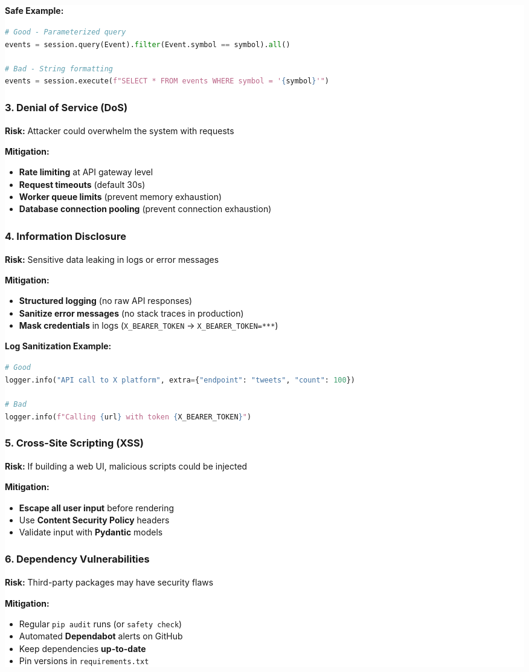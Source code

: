 **Safe Example:**

```python
# Good - Parameterized query
events = session.query(Event).filter(Event.symbol == symbol).all()

# Bad - String formatting
events = session.execute(f"SELECT * FROM events WHERE symbol = '{symbol}'")
```

### 3. Denial of Service (DoS)

**Risk:** Attacker could overwhelm the system with requests

**Mitigation:**

- **Rate limiting** at API gateway level
- **Request timeouts** (default 30s)
- **Worker queue limits** (prevent memory exhaustion)
- **Database connection pooling** (prevent connection exhaustion)

### 4. Information Disclosure

**Risk:** Sensitive data leaking in logs or error messages

**Mitigation:**

- **Structured logging** (no raw API responses)
- **Sanitize error messages** (no stack traces in production)
- **Mask credentials** in logs (`X_BEARER_TOKEN` → `X_BEARER_TOKEN=***`)

**Log Sanitization Example:**

```python
# Good
logger.info("API call to X platform", extra={"endpoint": "tweets", "count": 100})

# Bad
logger.info(f"Calling {url} with token {X_BEARER_TOKEN}")
```

### 5. Cross-Site Scripting (XSS)

**Risk:** If building a web UI, malicious scripts could be injected

**Mitigation:**

- **Escape all user input** before rendering
- Use **Content Security Policy** headers
- Validate input with **Pydantic** models

### 6. Dependency Vulnerabilities

**Risk:** Third-party packages may have security flaws

**Mitigation:**

- Regular `pip audit` runs (or `safety check`)
- Automated **Dependabot** alerts on GitHub
- Keep dependencies **up-to-date**
- Pin versions in `requirements.txt`
